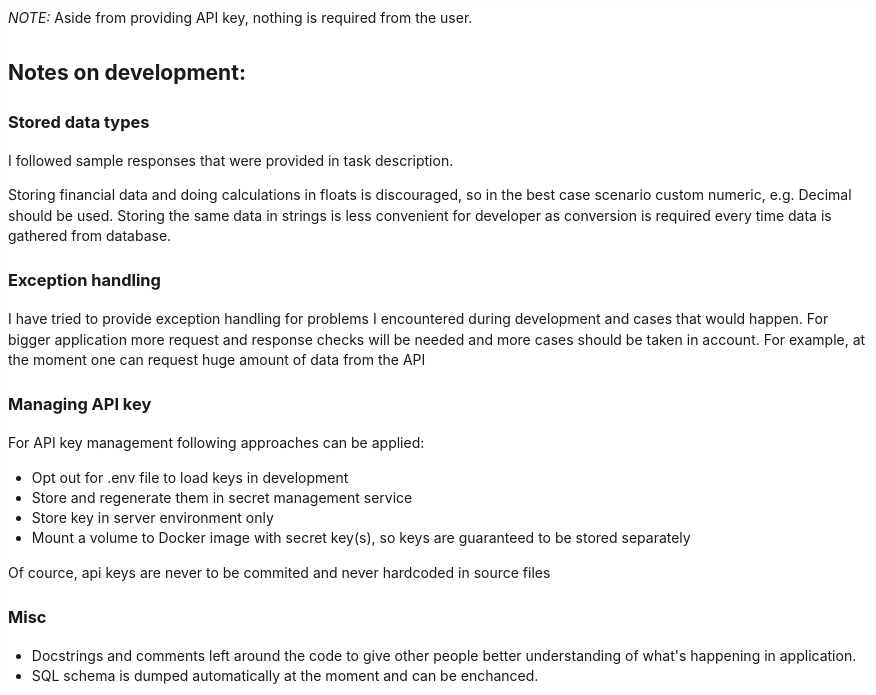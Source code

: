 *NOTE:* Aside from providing API key, nothing is required from the user.

## Notes on development:

### Stored data types

I followed sample responses that were provided in task description.

Storing financial data and doing calculations in floats is discouraged, so in the best
case scenario custom numeric, e.g. Decimal should be used. Storing the same data in
strings is less convenient for developer as conversion is required every time data is
gathered from database.

### Exception handling

I have tried to provide exception handling for problems I encountered during development
and cases that would happen. For bigger application more request and response checks
will be needed and more cases should be taken in account.
For example, at the moment one can request huge amount of data from the API

### Managing API key

For API key management following approaches can be applied:
- Opt out for .env file to load keys in development
- Store and regenerate them in secret management service
- Store key in server environment only
- Mount a volume to Docker image with secret key(s), so keys are guaranteed to be stored
separately

Of cource, api keys are never to be commited and never hardcoded in source files

### Misc

- Docstrings and comments left around the code to give other people better understanding
of what's happening in application.
- SQL schema is dumped automatically at the moment and can be enchanced.